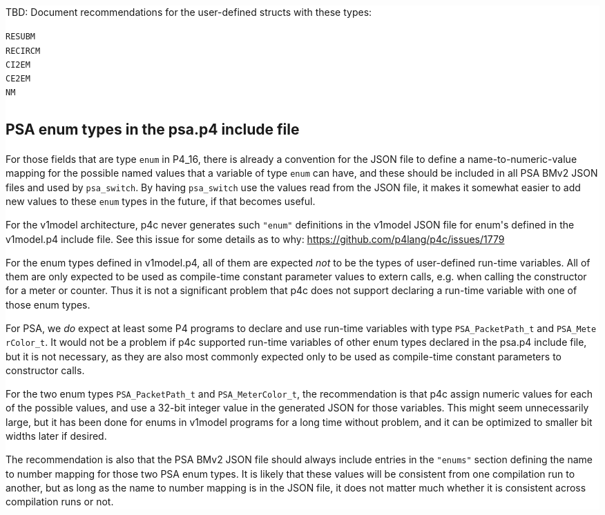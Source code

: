 TBD: Document recommendations for the user-defined structs with these
types:

```
RESUBM
RECIRCM
CI2EM
CE2EM
NM
```


## PSA enum types in the psa.p4 include file

For those fields that are type `enum` in P4_16, there is already a
convention for the JSON file to define a name-to-numeric-value mapping
for the possible named values that a variable of type `enum` can have,
and these should be included in all PSA BMv2 JSON files and used by
`psa_switch`.  By having `psa_switch` use the values read from the
JSON file, it makes it somewhat easier to add new values to these
`enum` types in the future, if that becomes useful.

For the v1model architecture, p4c never generates such `"enum"`
definitions in the v1model JSON file for enum's defined in the
v1model.p4 include file.  See this issue for some details as to why:
https://github.com/p4lang/p4c/issues/1779

For the enum types defined in v1model.p4, all of them are expected
_not_ to be the types of user-defined run-time variables.  All of them
are only expected to be used as compile-time constant parameter values
to extern calls, e.g. when calling the constructor for a meter or
counter.  Thus it is not a significant problem that p4c does not
support declaring a run-time variable with one of those enum types.

For PSA, we _do_ expect at least some P4 programs to declare and use
run-time variables with type `PSA_PacketPath_t` and
`PSA_MeterColor_t`.  It would not be a problem if p4c supported
run-time variables of other enum types declared in the psa.p4 include
file, but it is not necessary, as they are also most commonly expected
only to be used as compile-time constant parameters to constructor
calls.

For the two enum types `PSA_PacketPath_t` and `PSA_MeterColor_t`, the
recommendation is that p4c assign numeric values for each of the
possible values, and use a 32-bit integer value in the generated JSON
for those variables.  This might seem unnecessarily large, but it has
been done for enums in v1model programs for a long time without
problem, and it can be optimized to smaller bit widths later if
desired.

The recommendation is also that the PSA BMv2 JSON file should always
include entries in the `"enums"` section defining the name to number
mapping for those two PSA enum types.  It is likely that these values
will be consistent from one compilation run to another, but as long as
the name to number mapping is in the JSON file, it does not matter
much whether it is consistent across compilation runs or not.
